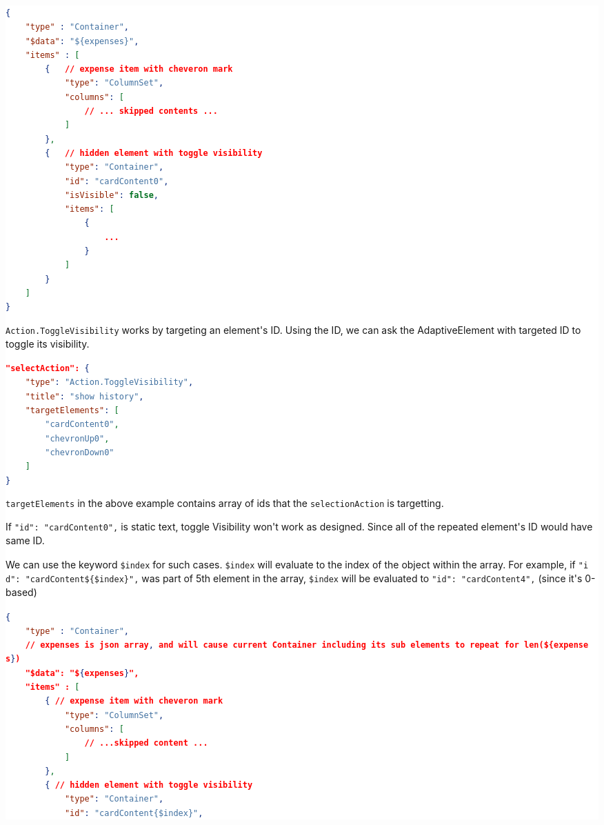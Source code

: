 ```json
{
	"type" : "Container",
	"$data": "${expenses}",
	"items" : [       
		{ 	// expense item with cheveron mark
			"type": "ColumnSet",
			"columns": [
				// ... skipped contents ...  
			]
		},
		{ 	// hidden element with toggle visibility 
			"type": "Container",
			"id": "cardContent0",
			"isVisible": false,
			"items": [
				{
					...
				}
			]
		}
	]
}
```

`Action.ToggleVisibility` works by targeting an element's ID. Using the ID, we can ask the AdaptiveElement with targeted ID to toggle its visibility.

```json
"selectAction": {
	"type": "Action.ToggleVisibility",
	"title": "show history",
	"targetElements": [
		"cardContent0",
		"chevronUp0",
		"chevronDown0"
	]
}
```

```targetElements``` in the above example contains array of ids that the ```selectionAction``` is targetting.


If ```"id": "cardContent0",```  is static text, toggle Visibility won't work as designed. Since all of the repeated element's ID would have same ID. 

We can use the keyword ```$index``` for such cases. ```$index``` will evaluate to the index of the object within the array. For example, if ```"id": "cardContent${$index}",``` was part of 5th element in the array, `$index` will be evaluated to ```"id": "cardContent4",``` (since it's 0-based)

```json
{
    "type" : "Container",
    // expenses is json array, and will cause current Container including its sub elements to repeat for len(${expenses})
    "$data": "${expenses}",
    "items" : [       
		{ // expense item with cheveron mark
			"type": "ColumnSet",
			"columns": [
				// ...skipped content ...  
			]
		},
		{ // hidden element with toggle visibility 
			"type": "Container",
			"id": "cardContent{$index}",
```